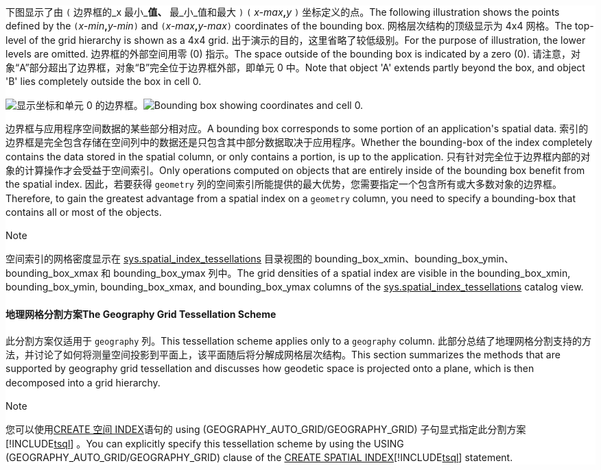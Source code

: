  <span data-ttu-id="53be7-237">下图显示了由 `(` 边界框的_x 最小_**值、** 最_小_值和最大 `)` `(` _x-max_**,**_y_ `)` 坐标定义的点。</span><span class="sxs-lookup"><span data-stu-id="53be7-237">The following illustration shows the points defined by the `(`_x-min_**,**_y-min_`)` and `(`_x-max_**,**_y-max_`)` coordinates of the bounding box.</span></span> <span data-ttu-id="53be7-238">网格层次结构的顶级显示为 4x4 网格。</span><span class="sxs-lookup"><span data-stu-id="53be7-238">The top-level of the grid hierarchy is shown as a 4x4 grid.</span></span> <span data-ttu-id="53be7-239">出于演示的目的，这里省略了较低级别。</span><span class="sxs-lookup"><span data-stu-id="53be7-239">For the purpose of illustration, the lower levels are omitted.</span></span> <span data-ttu-id="53be7-240">边界框的外部空间用零 (0) 指示。</span><span class="sxs-lookup"><span data-stu-id="53be7-240">The space outside of the bounding box is indicated by a zero (0).</span></span> <span data-ttu-id="53be7-241">请注意，对象“A”部分超出了边界框，对象“B”完全位于边界框外部，即单元 0 中。</span><span class="sxs-lookup"><span data-stu-id="53be7-241">Note that object 'A' extends partly beyond the box, and object 'B' lies completely outside the box in cell 0.</span></span>

 <span data-ttu-id="53be7-242">![显示坐标和单元 0 的边界框。](../../database-engine/media/spndx-bb-4x4-objects.gif "显示坐标和单元 0 的边界框。")</span><span class="sxs-lookup"><span data-stu-id="53be7-242">![Bounding box showing coordinates and cell 0.](../../database-engine/media/spndx-bb-4x4-objects.gif "Bounding box showing coordinates and cell 0.")</span></span>

 <span data-ttu-id="53be7-243">边界框与应用程序空间数据的某些部分相对应。</span><span class="sxs-lookup"><span data-stu-id="53be7-243">A bounding box corresponds to some portion of an application's spatial data.</span></span> <span data-ttu-id="53be7-244">索引的边界框是完全包含存储在空间列中的数据还是只包含其中部分数据取决于应用程序。</span><span class="sxs-lookup"><span data-stu-id="53be7-244">Whether the bounding-box of the index completely contains the data stored in the spatial column, or only contains a portion, is up to the application.</span></span> <span data-ttu-id="53be7-245">只有针对完全位于边界框内部的对象的计算操作才会受益于空间索引。</span><span class="sxs-lookup"><span data-stu-id="53be7-245">Only operations computed on objects that are entirely inside of the bounding box benefit from the spatial index.</span></span> <span data-ttu-id="53be7-246">因此，若要获得 `geometry` 列的空间索引所能提供的最大优势，您需要指定一个包含所有或大多数对象的边界框。</span><span class="sxs-lookup"><span data-stu-id="53be7-246">Therefore, to gain the greatest advantage from a spatial index on a `geometry` column, you need to specify a bounding-box that contains all or most of the objects.</span></span>

> [!NOTE]
>  <span data-ttu-id="53be7-247">空间索引的网格密度显示在 [sys.spatial_index_tessellations](/sql/relational-databases/system-catalog-views/sys-spatial-index-tessellations-transact-sql) 目录视图的 bounding_box_xmin、bounding_box_ymin、bounding_box_xmax 和 bounding_box_ymax 列中。</span><span class="sxs-lookup"><span data-stu-id="53be7-247">The grid densities of a spatial index are visible in the bounding_box_xmin, bounding_box_ymin, bounding_box_xmax, and bounding_box_ymax columns of the [sys.spatial_index_tessellations](/sql/relational-databases/system-catalog-views/sys-spatial-index-tessellations-transact-sql) catalog view.</span></span>

#### <a name="the-geography-grid-tessellation-scheme"></a><span data-ttu-id="53be7-248">地理网格分割方案</span><span class="sxs-lookup"><span data-stu-id="53be7-248">The Geography Grid Tessellation Scheme</span></span>
 <span data-ttu-id="53be7-249">此分割方案仅适用于 `geography` 列。</span><span class="sxs-lookup"><span data-stu-id="53be7-249">This tessellation scheme applies only to a `geography` column.</span></span> <span data-ttu-id="53be7-250">此部分总结了地理网格分割支持的方法，并讨论了如何将测量空间投影到平面上，该平面随后将分解成网格层次结构。</span><span class="sxs-lookup"><span data-stu-id="53be7-250">This section summarizes the methods that are supported by geography grid tessellation and discusses how geodetic space is projected onto a plane, which is then decomposed into a grid hierarchy.</span></span>

> [!NOTE]
>  <span data-ttu-id="53be7-251">您可以使用[CREATE 空间 INDEX](/sql/t-sql/statements/create-spatial-index-transact-sql)语句的 using (GEOGRAPHY_AUTO_GRID/GEOGRAPHY_GRID) 子句显式指定此分割方案 [!INCLUDE[tsql](../../../includes/tsql-md.md)] 。</span><span class="sxs-lookup"><span data-stu-id="53be7-251">You can explicitly specify this tessellation scheme by using the USING (GEOGRAPHY_AUTO_GRID/GEOGRAPHY_GRID) clause of the [CREATE SPATIAL INDEX](/sql/t-sql/statements/create-spatial-index-transact-sql)[!INCLUDE[tsql](../../../includes/tsql-md.md)] statement.</span></span>
